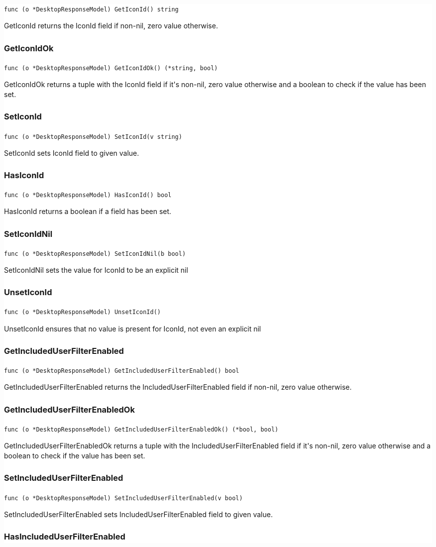 `func (o *DesktopResponseModel) GetIconId() string`

GetIconId returns the IconId field if non-nil, zero value otherwise.

### GetIconIdOk

`func (o *DesktopResponseModel) GetIconIdOk() (*string, bool)`

GetIconIdOk returns a tuple with the IconId field if it's non-nil, zero value otherwise
and a boolean to check if the value has been set.

### SetIconId

`func (o *DesktopResponseModel) SetIconId(v string)`

SetIconId sets IconId field to given value.

### HasIconId

`func (o *DesktopResponseModel) HasIconId() bool`

HasIconId returns a boolean if a field has been set.

### SetIconIdNil

`func (o *DesktopResponseModel) SetIconIdNil(b bool)`

 SetIconIdNil sets the value for IconId to be an explicit nil

### UnsetIconId
`func (o *DesktopResponseModel) UnsetIconId()`

UnsetIconId ensures that no value is present for IconId, not even an explicit nil
### GetIncludedUserFilterEnabled

`func (o *DesktopResponseModel) GetIncludedUserFilterEnabled() bool`

GetIncludedUserFilterEnabled returns the IncludedUserFilterEnabled field if non-nil, zero value otherwise.

### GetIncludedUserFilterEnabledOk

`func (o *DesktopResponseModel) GetIncludedUserFilterEnabledOk() (*bool, bool)`

GetIncludedUserFilterEnabledOk returns a tuple with the IncludedUserFilterEnabled field if it's non-nil, zero value otherwise
and a boolean to check if the value has been set.

### SetIncludedUserFilterEnabled

`func (o *DesktopResponseModel) SetIncludedUserFilterEnabled(v bool)`

SetIncludedUserFilterEnabled sets IncludedUserFilterEnabled field to given value.

### HasIncludedUserFilterEnabled
